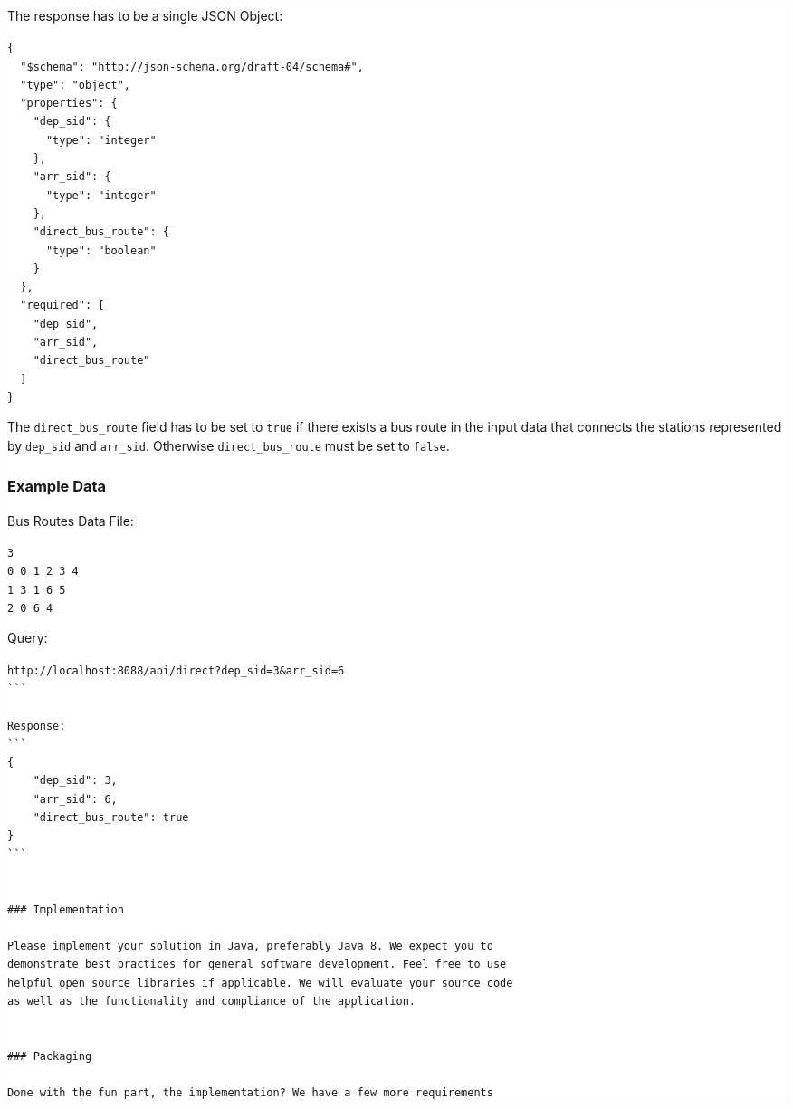 The response has to be a single JSON Object:

```
{
  "$schema": "http://json-schema.org/draft-04/schema#",
  "type": "object",
  "properties": {
    "dep_sid": {
      "type": "integer"
    },
    "arr_sid": {
      "type": "integer"
    },
    "direct_bus_route": {
      "type": "boolean"
    }
  },
  "required": [
    "dep_sid",
    "arr_sid",
    "direct_bus_route"
  ]
}
```

The `direct_bus_route` field has to be set to `true` if there exists a bus route
in the input data that connects the stations represented by `dep_sid` and
`arr_sid`. Otherwise `direct_bus_route` must be set to `false`.




### Example Data

Bus Routes Data File:
```
3
0 0 1 2 3 4
1 3 1 6 5
2 0 6 4
```

Query:
````
http://localhost:8088/api/direct?dep_sid=3&arr_sid=6
```

Response:
```
{
    "dep_sid": 3,
    "arr_sid": 6,
    "direct_bus_route": true
}
```


### Implementation

Please implement your solution in Java, preferably Java 8. We expect you to
demonstrate best practices for general software development. Feel free to use
helpful open source libraries if applicable. We will evaluate your source code
as well as the functionality and compliance of the application.


### Packaging

Done with the fun part, the implementation? We have a few more requirements
````